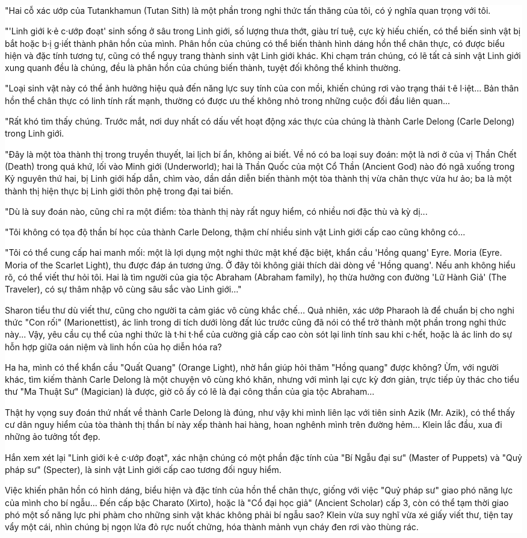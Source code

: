 "Hai cỗ xác ướp của Tutankhamun (Tutan Sith) là một phần trong nghi thức tấn thăng của tôi, có ý nghĩa quan trọng với tôi.

"'Linh giới k·ẻ c·ướp đoạt' sinh sống ở sâu trong Linh giới, số lượng thưa thớt, giàu trí tuệ, cực kỳ hiếu chiến, có thể biến sinh vật bị bắt hoặc b·ị g·iết thành phân hồn của mình. Phân hồn của chúng có thể biến thành hình dáng hồn thể chân thực, có được biểu hiện và đặc tính tương tự, cũng có thể ngụy trang thành sinh vật Linh giới khác. Khi chạm trán chúng, có lẽ tất cả sinh vật Linh giới xung quanh đều là chúng, đều là phân hồn của chúng biến thành, tuyệt đối không thể khinh thường.

"Loại sinh vật này có thể ảnh hưởng hiệu quả đến năng lực suy tính của con mồi, khiến chúng rơi vào trạng thái t·ê l·iệt... Bản thân hồn thể chân thực có linh tính rất mạnh, thường có được ưu thế không nhỏ trong những cuộc đối đầu liên quan...

"Rất khó tìm thấy chúng. Trước mắt, nơi duy nhất có dấu vết hoạt động xác thực của chúng là thành Carle Delong (Carle Delong) trong Linh giới.

"Đây là một tòa thành thị trong truyền thuyết, lai lịch bí ẩn, không ai biết. Về nó có ba loại suy đoán: một là nơi ở của vị Thần Chết (Death) trong quá khứ, lối vào Minh giới (Underworld); hai là Thần Quốc của một Cổ Thần (Ancient God) nào đó ngã xuống trong Kỷ nguyên thứ hai, bị Linh giới hấp dẫn, chìm vào, dần dần diễn biến thành một tòa thành thị vừa chân thực vừa hư ảo; ba là một thành thị hiện thực bị Linh giới thôn phệ trong đại tai biến.

"Dù là suy đoán nào, cũng chỉ ra một điểm: tòa thành thị này rất nguy hiểm, có nhiều nơi đặc thù và kỳ dị...

"Tôi không có tọa độ thần bí học của thành Carle Delong, thậm chí nhiều sinh vật Linh giới cấp cao cũng không có...

"Tôi có thể cung cấp hai manh mối: một là lợi dụng một nghi thức mật khế đặc biệt, khẩn cầu 'Hồng quang' Eyre. Moria (Eyre. Moria of the Scarlet Light), thu được đáp án tương ứng. Ở đây tôi không giải thích dài dòng về 'Hồng quang'. Nếu anh không hiểu rõ, có thể viết thư hỏi tôi. Hai là tìm người của gia tộc Abraham (Abraham family), họ thừa hưởng con đường 'Lữ Hành Giả' (The Traveler), có sự thâm nhập vô cùng sâu sắc vào Linh giới..."

Sharon tiểu thư dù viết thư, cũng cho người ta cảm giác vô cùng khắc chế... Quả nhiên, xác ướp Pharaoh là để chuẩn bị cho nghi thức "Con rối" (Marionettist), ác linh trong di tích dưới lòng đất lúc trước cũng đã nói có thể trở thành một phần trong nghi thức này... Vậy, yêu cầu cụ thể của nghi thức là t·hi t·hể của cường giả cấp cao còn sót lại linh tính sau khi c·hết, hoặc là ác linh do sự hỗn hợp giữa oán niệm và linh hồn của họ diễn hóa ra?

Ha ha, mình có thể khẩn cầu "Quất Quang" (Orange Light), nhờ hắn giúp hỏi thăm "Hồng quang" được không? Ừm, với người khác, tìm kiếm thành Carle Delong là một chuyện vô cùng khó khăn, nhưng với mình lại cực kỳ đơn giản, trực tiếp ủy thác cho tiểu thư "Ma Thuật Sư" (Magician) là được, giờ cô ấy có lẽ là đại công thần của gia tộc Abraham...

Thật hy vọng suy đoán thứ nhất về thành Carle Delong là đúng, như vậy khi mình liên lạc với tiên sinh Azik (Mr. Azik), có thể thấy cư dân nguy hiểm của tòa thành thị thần bí này xếp thành hai hàng, hoan nghênh mình trên đường hẻm... Klein lắc đầu, xua đi những ảo tưởng tốt đẹp.

Hắn xem xét lại "Linh giới k·ẻ c·ướp đoạt", xác nhận chúng có một phần đặc tính của "Bí Ngẫu đại sư" (Master of Puppets) và "Quỷ pháp sư" (Specter), là sinh vật Linh giới cấp cao tương đối nguy hiểm.

Việc khiến phân hồn có hình dáng, biểu hiện và đặc tính của hồn thể chân thực, giống với việc "Quỷ pháp sư" giao phó năng lực của mình cho bí ngẫu... Đến cấp bậc Charato (Xirto), hoặc là "Cổ đại học giả" (Ancient Scholar) cấp 3, còn có thể tạm thời giao phó một số năng lực phi phàm cho những sinh vật khác không phải bí ngẫu sao? Klein vừa suy nghĩ vừa xé giấy viết thư, tiện tay vẩy một cái, nhìn chúng bị ngọn lửa đỏ rực nuốt chửng, hóa thành mảnh vụn cháy đen rơi vào thùng rác.
